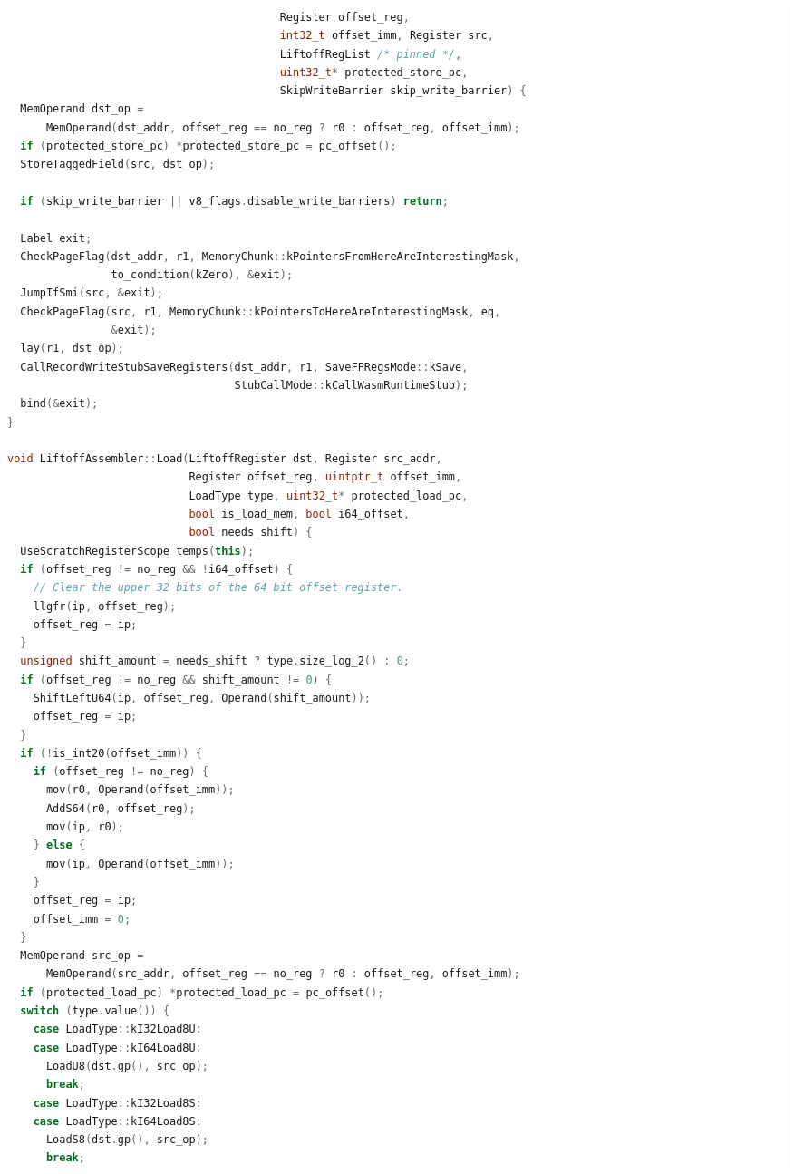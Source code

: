 ```cpp
                                          Register offset_reg,
                                          int32_t offset_imm, Register src,
                                          LiftoffRegList /* pinned */,
                                          uint32_t* protected_store_pc,
                                          SkipWriteBarrier skip_write_barrier) {
  MemOperand dst_op =
      MemOperand(dst_addr, offset_reg == no_reg ? r0 : offset_reg, offset_imm);
  if (protected_store_pc) *protected_store_pc = pc_offset();
  StoreTaggedField(src, dst_op);

  if (skip_write_barrier || v8_flags.disable_write_barriers) return;

  Label exit;
  CheckPageFlag(dst_addr, r1, MemoryChunk::kPointersFromHereAreInterestingMask,
                to_condition(kZero), &exit);
  JumpIfSmi(src, &exit);
  CheckPageFlag(src, r1, MemoryChunk::kPointersToHereAreInterestingMask, eq,
                &exit);
  lay(r1, dst_op);
  CallRecordWriteStubSaveRegisters(dst_addr, r1, SaveFPRegsMode::kSave,
                                   StubCallMode::kCallWasmRuntimeStub);
  bind(&exit);
}

void LiftoffAssembler::Load(LiftoffRegister dst, Register src_addr,
                            Register offset_reg, uintptr_t offset_imm,
                            LoadType type, uint32_t* protected_load_pc,
                            bool is_load_mem, bool i64_offset,
                            bool needs_shift) {
  UseScratchRegisterScope temps(this);
  if (offset_reg != no_reg && !i64_offset) {
    // Clear the upper 32 bits of the 64 bit offset register.
    llgfr(ip, offset_reg);
    offset_reg = ip;
  }
  unsigned shift_amount = needs_shift ? type.size_log_2() : 0;
  if (offset_reg != no_reg && shift_amount != 0) {
    ShiftLeftU64(ip, offset_reg, Operand(shift_amount));
    offset_reg = ip;
  }
  if (!is_int20(offset_imm)) {
    if (offset_reg != no_reg) {
      mov(r0, Operand(offset_imm));
      AddS64(r0, offset_reg);
      mov(ip, r0);
    } else {
      mov(ip, Operand(offset_imm));
    }
    offset_reg = ip;
    offset_imm = 0;
  }
  MemOperand src_op =
      MemOperand(src_addr, offset_reg == no_reg ? r0 : offset_reg, offset_imm);
  if (protected_load_pc) *protected_load_pc = pc_offset();
  switch (type.value()) {
    case LoadType::kI32Load8U:
    case LoadType::kI64Load8U:
      LoadU8(dst.gp(), src_op);
      break;
    case LoadType::kI32Load8S:
    case LoadType::kI64Load8S:
      LoadS8(dst.gp(), src_op);
      break;
```